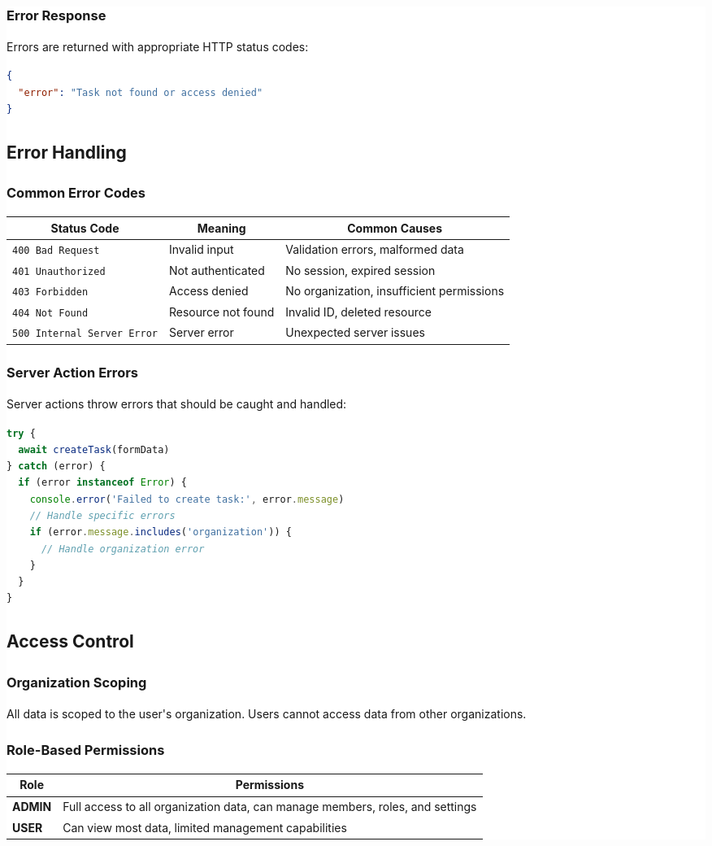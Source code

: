 ### Error Response

Errors are returned with appropriate HTTP status codes:

```json
{
  "error": "Task not found or access denied"
}
```

## Error Handling

### Common Error Codes

| Status Code                 | Meaning            | Common Causes                             |
| --------------------------- | ------------------ | ----------------------------------------- |
| `400 Bad Request`           | Invalid input      | Validation errors, malformed data         |
| `401 Unauthorized`          | Not authenticated  | No session, expired session               |
| `403 Forbidden`             | Access denied      | No organization, insufficient permissions |
| `404 Not Found`             | Resource not found | Invalid ID, deleted resource              |
| `500 Internal Server Error` | Server error       | Unexpected server issues                  |

### Server Action Errors

Server actions throw errors that should be caught and handled:

```typescript
try {
  await createTask(formData)
} catch (error) {
  if (error instanceof Error) {
    console.error('Failed to create task:', error.message)
    // Handle specific errors
    if (error.message.includes('organization')) {
      // Handle organization error
    }
  }
}
```

## Access Control

### Organization Scoping

All data is scoped to the user's organization. Users cannot access data from other organizations.

### Role-Based Permissions

| Role      | Permissions                                                                   |
| --------- | ----------------------------------------------------------------------------- |
| **ADMIN** | Full access to all organization data, can manage members, roles, and settings |
| **USER**  | Can view most data, limited management capabilities                           |
